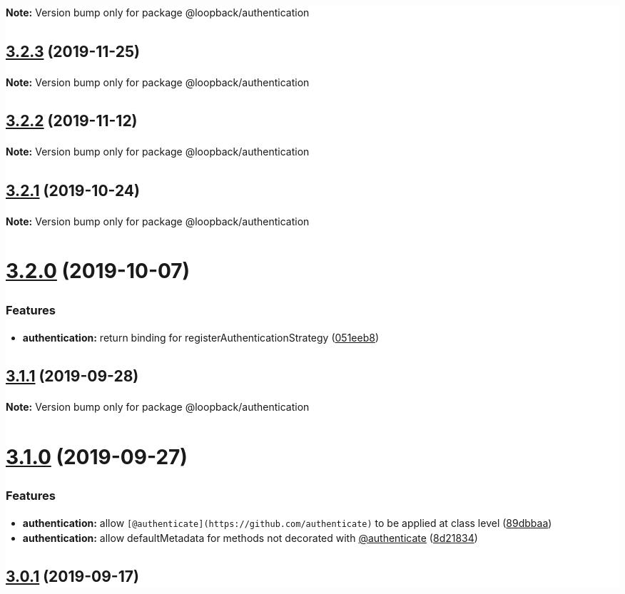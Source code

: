 **Note:** Version bump only for package @loopback/authentication

## [3.2.3](https://github.com/loopbackio/loopback-next/compare/@loopback/authentication@3.2.2...@loopback/authentication@3.2.3) (2019-11-25)

**Note:** Version bump only for package @loopback/authentication

## [3.2.2](https://github.com/loopbackio/loopback-next/compare/@loopback/authentication@3.2.1...@loopback/authentication@3.2.2) (2019-11-12)

**Note:** Version bump only for package @loopback/authentication

## [3.2.1](https://github.com/loopbackio/loopback-next/compare/@loopback/authentication@3.2.0...@loopback/authentication@3.2.1) (2019-10-24)

**Note:** Version bump only for package @loopback/authentication

# [3.2.0](https://github.com/loopbackio/loopback-next/compare/@loopback/authentication@3.1.1...@loopback/authentication@3.2.0) (2019-10-07)

### Features

- **authentication:** return binding for registerAuthenticationStrategy
  ([051eeb8](https://github.com/loopbackio/loopback-next/commit/051eeb8))

## [3.1.1](https://github.com/loopbackio/loopback-next/compare/@loopback/authentication@3.1.0...@loopback/authentication@3.1.1) (2019-09-28)

**Note:** Version bump only for package @loopback/authentication

# [3.1.0](https://github.com/loopbackio/loopback-next/compare/@loopback/authentication@3.0.1...@loopback/authentication@3.1.0) (2019-09-27)

### Features

- **authentication:** allow `[@authenticate](https://github.com/authenticate)`
  to be applied at class level
  ([89dbbaa](https://github.com/loopbackio/loopback-next/commit/89dbbaa))
- **authentication:** allow defaultMetadata for methods not decorated with
  [@authenticate](https://github.com/authenticate)
  ([8d21834](https://github.com/loopbackio/loopback-next/commit/8d21834))

## [3.0.1](https://github.com/loopbackio/loopback-next/compare/@loopback/authentication@3.0.0...@loopback/authentication@3.0.1) (2019-09-17)
